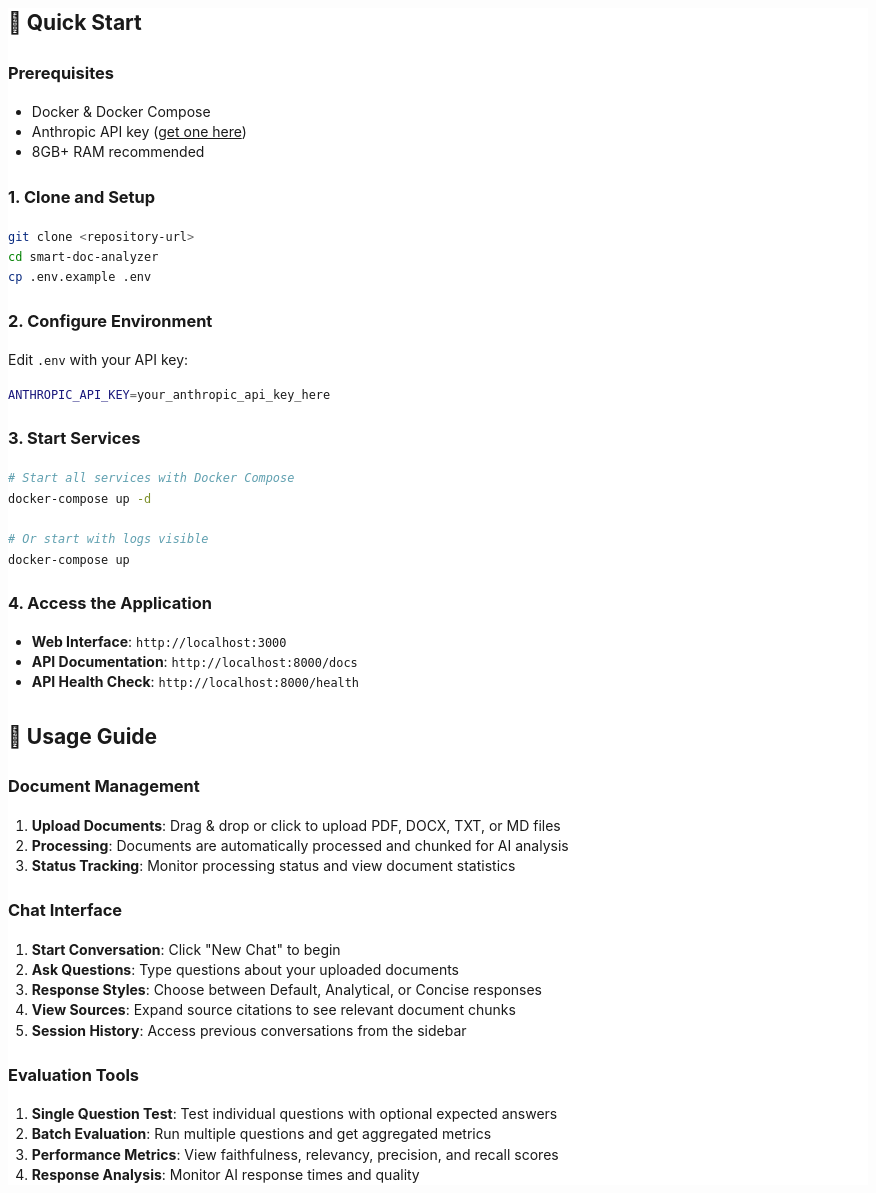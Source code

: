 ## 🚀 Quick Start

### Prerequisites
- Docker & Docker Compose
- Anthropic API key ([get one here](https://console.anthropic.com/))
- 8GB+ RAM recommended

### 1. Clone and Setup
```bash
git clone <repository-url>
cd smart-doc-analyzer
cp .env.example .env
```

### 2. Configure Environment
Edit `.env` with your API key:
```bash
ANTHROPIC_API_KEY=your_anthropic_api_key_here
```

### 3. Start Services
```bash
# Start all services with Docker Compose
docker-compose up -d

# Or start with logs visible
docker-compose up
```

### 4. Access the Application
- **Web Interface**: `http://localhost:3000`
- **API Documentation**: `http://localhost:8000/docs`
- **API Health Check**: `http://localhost:8000/health`

## 📖 Usage Guide

### Document Management
1. **Upload Documents**: Drag & drop or click to upload PDF, DOCX, TXT, or MD files
2. **Processing**: Documents are automatically processed and chunked for AI analysis
3. **Status Tracking**: Monitor processing status and view document statistics

### Chat Interface
1. **Start Conversation**: Click "New Chat" to begin
2. **Ask Questions**: Type questions about your uploaded documents
3. **Response Styles**: Choose between Default, Analytical, or Concise responses
4. **View Sources**: Expand source citations to see relevant document chunks
5. **Session History**: Access previous conversations from the sidebar

### Evaluation Tools
1. **Single Question Test**: Test individual questions with optional expected answers
2. **Batch Evaluation**: Run multiple questions and get aggregated metrics
3. **Performance Metrics**: View faithfulness, relevancy, precision, and recall scores
4. **Response Analysis**: Monitor AI response times and quality
